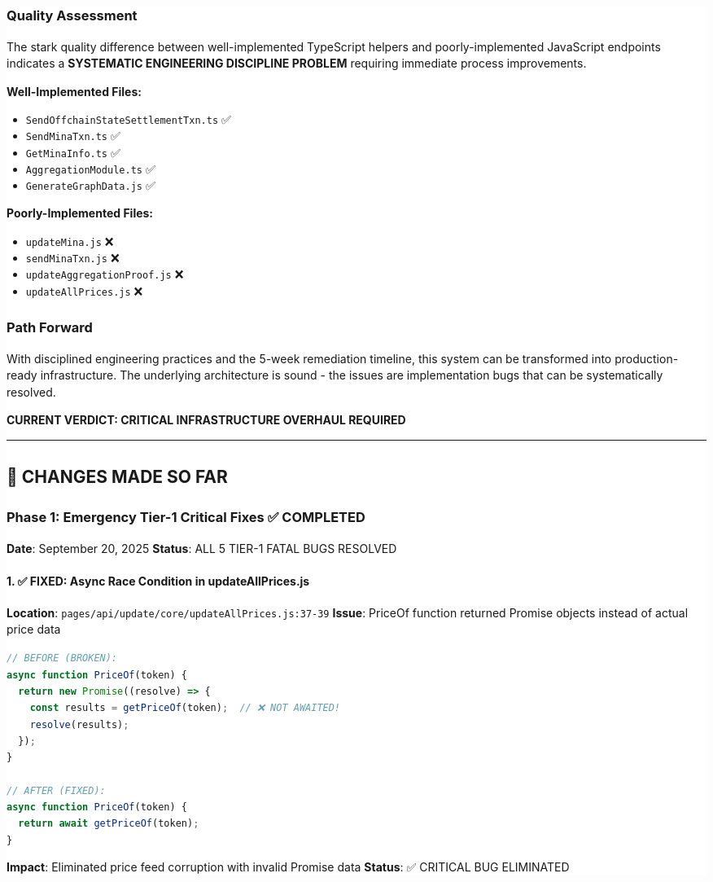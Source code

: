 ### Quality Assessment

The stark quality difference between well-implemented TypeScript helpers and poorly-implemented JavaScript endpoints indicates a **SYSTEMATIC ENGINEERING DISCIPLINE PROBLEM** requiring immediate process improvements.

**Well-Implemented Files:**
- `SendOffchainStateSettlementTxn.ts` ✅
- `SendMinaTxn.ts` ✅
- `GetMinaInfo.ts` ✅
- `AggregationModule.ts` ✅
- `GenerateGraphData.js` ✅

**Poorly-Implemented Files:**
- `updateMina.js` ❌
- `sendMinaTxn.js` ❌
- `updateAggregationProof.js` ❌
- `updateAllPrices.js` ❌

### Path Forward

With disciplined engineering practices and the 5-week remediation timeline, this system can be transformed into production-ready infrastructure. The underlying architecture is sound - the issues are implementation bugs that can be systematically resolved.

**CURRENT VERDICT: CRITICAL INFRASTRUCTURE OVERHAUL REQUIRED**

---

## 🔧 CHANGES MADE SO FAR

### Phase 1: Emergency Tier-1 Critical Fixes ✅ COMPLETED
**Date**: September 20, 2025
**Status**: ALL 5 TIER-1 FATAL BUGS RESOLVED

#### 1. ✅ FIXED: Async Race Condition in updateAllPrices.js
**Location**: `pages/api/update/core/updateAllPrices.js:37-39`
**Issue**: PriceOf function returned Promise objects instead of actual price data
```javascript
// BEFORE (BROKEN):
async function PriceOf(token) {
  return new Promise((resolve) => {
    const results = getPriceOf(token);  // ❌ NOT AWAITED!
    resolve(results);
  });
}

// AFTER (FIXED):
async function PriceOf(token) {
  return await getPriceOf(token);
}
```
**Impact**: Eliminated price feed corruption with invalid Promise data
**Status**: ✅ CRITICAL BUG ELIMINATED
